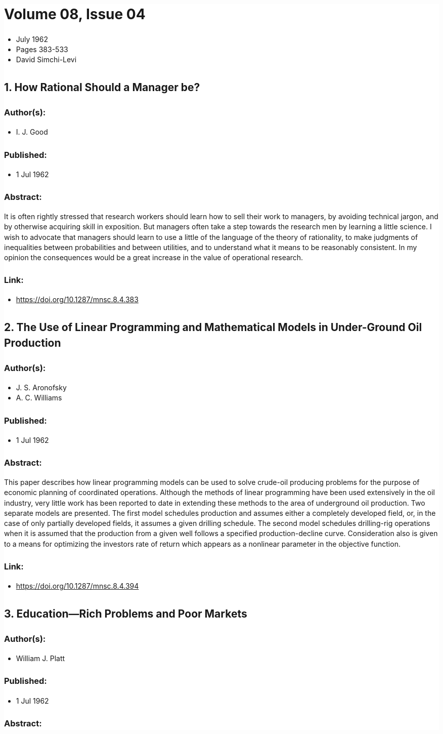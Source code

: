 # Volume 08, Issue 04
- July 1962
- Pages 383-533
- David Simchi-Levi

## 1. How Rational Should a Manager be?
### Author(s):
- I. J. Good
### Published:
- 1 Jul 1962
### Abstract:
It is often rightly stressed that research workers should learn how to sell their work to managers, by avoiding technical jargon, and by otherwise acquiring skill in exposition. But managers often take a step towards the research men by learning a little science. I wish to advocate that managers should learn to use a little of the language of the theory of rationality, to make judgments of inequalities between probabilities and between utilities, and to understand what it means to be reasonably consistent. In my opinion the consequences would be a great increase in the value of operational research.
### Link:
- https://doi.org/10.1287/mnsc.8.4.383

## 2. The Use of Linear Programming and Mathematical Models in Under-Ground Oil Production
### Author(s):
- J. S. Aronofsky
- A. C. Williams
### Published:
- 1 Jul 1962
### Abstract:
This paper describes how linear programming models can be used to solve crude-oil producing problems for the purpose of economic planning of coordinated operations. Although the methods of linear programming have been used extensively in the oil industry, very little work has been reported to date in extending these methods to the area of underground oil production. Two separate models are presented. The first model schedules production and assumes either a completely developed field, or, in the case of only partially developed fields, it assumes a given drilling schedule. The second model schedules drilling-rig operations when it is assumed that the production from a given well follows a specified production-decline curve. Consideration also is given to a means for optimizing the investors rate of return which appears as a nonlinear parameter in the objective function.
### Link:
- https://doi.org/10.1287/mnsc.8.4.394

## 3. Education—Rich Problems and Poor Markets
### Author(s):
- William J. Platt
### Published:
- 1 Jul 1962
### Abstract: